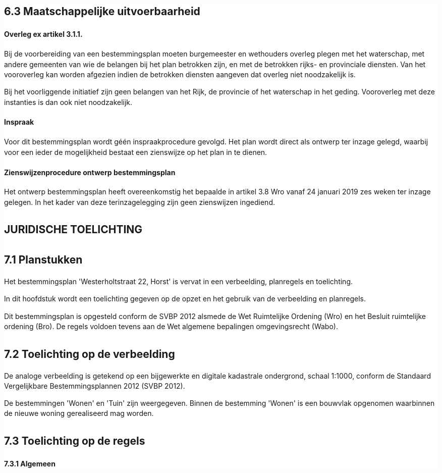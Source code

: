 ## <span id="page-37-0"></span>**6.3 Maatschappelijke uitvoerbaarheid**

#### **Overleg ex artikel 3.1.1.**

Bij de voorbereiding van een bestemmingsplan moeten burgemeester en wethouders overleg plegen met het waterschap, met andere gemeenten van wie de belangen bij het plan betrokken zijn, en met de betrokken rijks- en provinciale diensten. Van het vooroverleg kan worden afgezien indien de betrokken diensten aangeven dat overleg niet noodzakelijk is.

Bij het voorliggende initiatief zijn geen belangen van het Rijk, de provincie of het waterschap in het geding. Vooroverleg met deze instanties is dan ook niet noodzakelijk.

#### **Inspraak**

Voor dit bestemmingsplan wordt géén inspraakprocedure gevolgd. Het plan wordt direct als ontwerp ter inzage gelegd, waarbij voor een ieder de mogelijkheid bestaat een zienswijze op het plan in te dienen.

#### **Zienswijzenprocedure ontwerp bestemmingsplan**

Het ontwerp bestemmingsplan heeft overeenkomstig het bepaalde in artikel 3.8 Wro vanaf 24 januari 2019 zes weken ter inzage gelegen. In het kader van deze terinzagelegging zijn geen zienswijzen ingediend.

## <span id="page-38-0"></span>**JURIDISCHE TOELICHTING**

## <span id="page-38-1"></span>**7.1 Planstukken**

Het bestemmingsplan 'Westerholtstraat 22, Horst' is vervat in een verbeelding, planregels en toelichting.

In dit hoofdstuk wordt een toelichting gegeven op de opzet en het gebruik van de verbeelding en planregels.

Dit bestemmingsplan is opgesteld conform de SVBP 2012 alsmede de Wet Ruimtelijke Ordening (Wro) en het Besluit ruimtelijke ordening (Bro). De regels voldoen tevens aan de Wet algemene bepalingen omgevingsrecht (Wabo).

## <span id="page-38-2"></span>**7.2 Toelichting op de verbeelding**

De analoge verbeelding is getekend op een bijgewerkte en digitale kadastrale ondergrond, schaal 1:1000, conform de Standaard Vergelijkbare Bestemmingsplannen 2012 (SVBP 2012).

De bestemmingen 'Wonen' en 'Tuin' zijn weergegeven. Binnen de bestemming 'Wonen' is een bouwvlak opgenomen waarbinnen de nieuwe woning gerealiseerd mag worden.

## <span id="page-38-3"></span>**7.3 Toelichting op de regels**

#### <span id="page-38-4"></span>**7.3.1 Algemeen**
